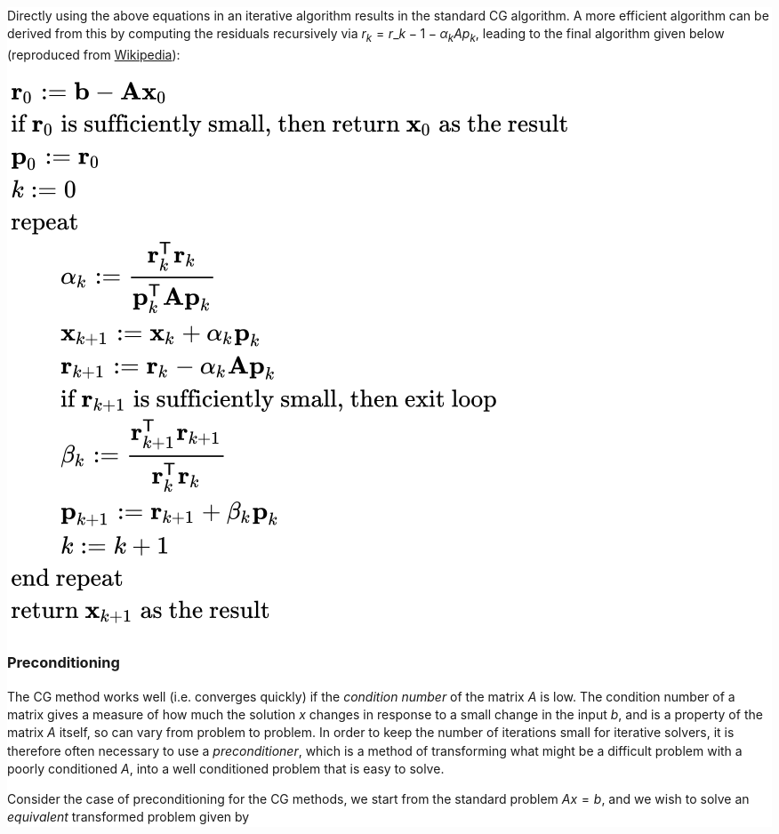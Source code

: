 Directly using the above equations in an iterative algorithm results in the standard CG 
algorithm. A more efficient algorithm can be derived from this by computing the 
residuals recursively via $r_k = r\_{k-1} - \alpha_k A p_k$, leading to the final 
algorithm given below (reproduced from 
[Wikipedia](https://en.wikipedia.org/wiki/Conjugate_gradient_method)):

![Conjugate Gradient algorithm](images/cg_pseudocode.svg)

### Preconditioning

The CG method works well (i.e. converges quickly) if the *condition number* of the 
matrix $A$ is low. The condition number of a matrix gives a measure of how much the 
solution $x$ changes in response to a small change in the input $b$, and is a property 
of the matrix $A$ itself, so can vary from problem to problem. In order to keep the 
number of iterations small for iterative solvers, it is therefore often necessary to use 
a *preconditioner*, which is a method of transforming what might be a difficult problem 
with a poorly conditioned $A$, into a well conditioned problem that is easy to solve.

Consider the case of preconditioning for the CG methods, we start from the standard 
problem $A x = b$, and we wish to solve an *equivalent* transformed problem given by
